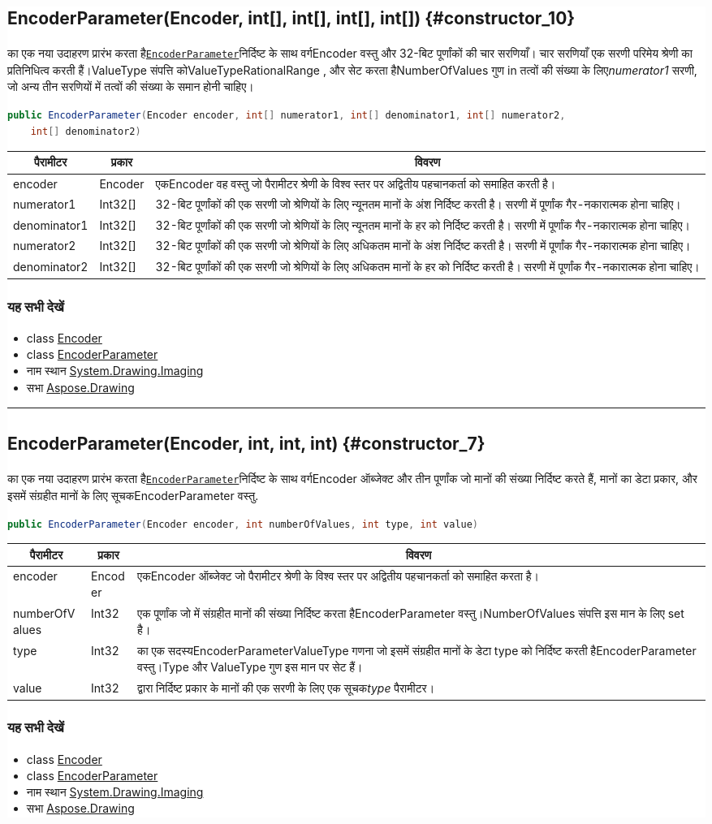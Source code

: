## EncoderParameter(Encoder, int[], int[], int[], int[]) {#constructor_10}

का एक नया उदाहरण प्रारंभ करता है[`EncoderParameter`](../)निर्दिष्ट के साथ वर्गEncoder वस्तु और 32-बिट पूर्णांकों की चार सरणियाँ। चार सरणियाँ एक सरणी परिमेय श्रेणी का प्रतिनिधित्व करती हैं।ValueType संपत्ति कोValueTypeRationalRange , और सेट करता हैNumberOfValues गुण in तत्वों की संख्या के लिए*numerator1* सरणी, जो अन्य तीन सरणियों में तत्वों की संख्या के समान होनी चाहिए।

```csharp
public EncoderParameter(Encoder encoder, int[] numerator1, int[] denominator1, int[] numerator2, 
    int[] denominator2)
```

| पैरामीटर | प्रकार | विवरण |
| --- | --- | --- |
| encoder | Encoder | एकEncoder वह वस्तु जो पैरामीटर श्रेणी के विश्व स्तर पर अद्वितीय पहचानकर्ता को समाहित करती है। |
| numerator1 | Int32[] | 32-बिट पूर्णांकों की एक सरणी जो श्रेणियों के लिए न्यूनतम मानों के अंश निर्दिष्ट करती है। सरणी में पूर्णांक गैर-नकारात्मक होना चाहिए। |
| denominator1 | Int32[] | 32-बिट पूर्णांकों की एक सरणी जो श्रेणियों के लिए न्यूनतम मानों के हर को निर्दिष्ट करती है। सरणी में पूर्णांक गैर-नकारात्मक होना चाहिए। |
| numerator2 | Int32[] | 32-बिट पूर्णांकों की एक सरणी जो श्रेणियों के लिए अधिकतम मानों के अंश निर्दिष्ट करती है। सरणी में पूर्णांक गैर-नकारात्मक होना चाहिए। |
| denominator2 | Int32[] | 32-बिट पूर्णांकों की एक सरणी जो श्रेणियों के लिए अधिकतम मानों के हर को निर्दिष्ट करती है। सरणी में पूर्णांक गैर-नकारात्मक होना चाहिए। |

### यह सभी देखें

* class [Encoder](../../encoder/)
* class [EncoderParameter](../)
* नाम स्थान [System.Drawing.Imaging](../../encoderparameter/)
* सभा [Aspose.Drawing](../../../)

---

## EncoderParameter(Encoder, int, int, int) {#constructor_7}

का एक नया उदाहरण प्रारंभ करता है[`EncoderParameter`](../)निर्दिष्ट के साथ वर्गEncoder ऑब्जेक्ट और तीन पूर्णांक जो मानों की संख्या निर्दिष्ट करते हैं, मानों का डेटा प्रकार, और इसमें संग्रहीत मानों के लिए सूचकEncoderParameter वस्तु.

```csharp
public EncoderParameter(Encoder encoder, int numberOfValues, int type, int value)
```

| पैरामीटर | प्रकार | विवरण |
| --- | --- | --- |
| encoder | Encoder | एकEncoder ऑब्जेक्ट जो पैरामीटर श्रेणी के विश्व स्तर पर अद्वितीय पहचानकर्ता को समाहित करता है। |
| numberOfValues | Int32 | एक पूर्णांक जो में संग्रहीत मानों की संख्या निर्दिष्ट करता हैEncoderParameter वस्तु।NumberOfValues संपत्ति इस मान के लिए set है। |
| type | Int32 | का एक सदस्यEncoderParameterValueType गणना जो इसमें संग्रहीत मानों के डेटा type को निर्दिष्ट करती हैEncoderParameter वस्तु।Type और ValueType गुण इस मान पर सेट हैं। |
| value | Int32 | द्वारा निर्दिष्ट प्रकार के मानों की एक सरणी के लिए एक सूचक*type* पैरामीटर। |

### यह सभी देखें

* class [Encoder](../../encoder/)
* class [EncoderParameter](../)
* नाम स्थान [System.Drawing.Imaging](../../encoderparameter/)
* सभा [Aspose.Drawing](../../../)


